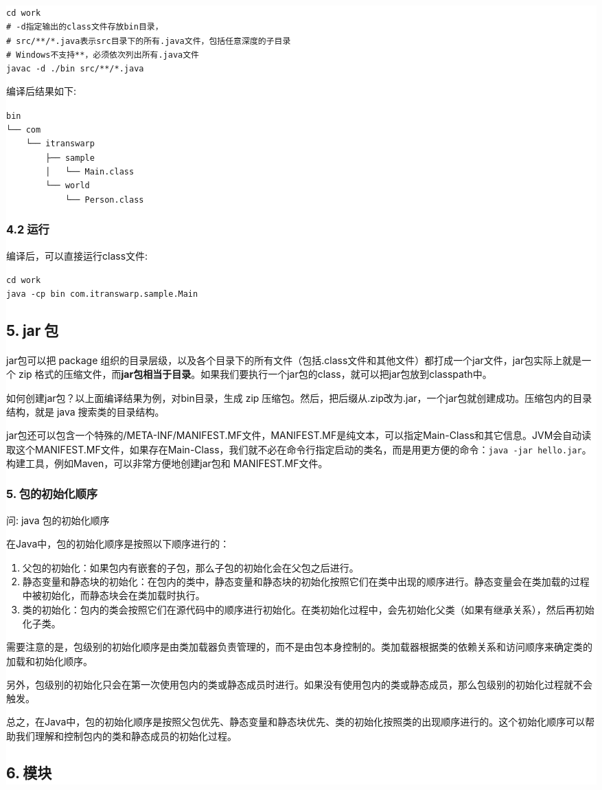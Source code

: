 ```shell
cd work
# -d指定输出的class文件存放bin目录，
# src/**/*.java表示src目录下的所有.java文件，包括任意深度的子目录
# Windows不支持**，必须依次列出所有.java文件
javac -d ./bin src/**/*.java
```

编译后结果如下:

```shell
bin
└── com
    └── itranswarp
        ├── sample
        │   └── Main.class
        └── world
            └── Person.class
```

### 4.2 运行
编译后，可以直接运行class文件:

```shell
cd work
java -cp bin com.itranswarp.sample.Main 
```

## 5. jar 包
jar包可以把 package 组织的目录层级，以及各个目录下的所有文件（包括.class文件和其他文件）都打成一个jar文件，jar包实际上就是一个 zip 格式的压缩文件，而**jar包相当于目录**。如果我们要执行一个jar包的class，就可以把jar包放到classpath中。

如何创建jar包？以上面编译结果为例，对bin目录，生成 zip 压缩包。然后，把后缀从.zip改为.jar，一个jar包就创建成功。压缩包内的目录结构，就是 java 搜索类的目录结构。

jar包还可以包含一个特殊的/META-INF/MANIFEST.MF文件，MANIFEST.MF是纯文本，可以指定Main-Class和其它信息。JVM会自动读取这个MANIFEST.MF文件，如果存在Main-Class，我们就不必在命令行指定启动的类名，而是用更方便的命令：`java -jar hello.jar`。构建工具，例如Maven，可以非常方便地创建jar包和 MANIFEST.MF文件。

### 5. 包的初始化顺序
问: java 包的初始化顺序

在Java中，包的初始化顺序是按照以下顺序进行的：

1. 父包的初始化：如果包内有嵌套的子包，那么子包的初始化会在父包之后进行。
2. 静态变量和静态块的初始化：在包内的类中，静态变量和静态块的初始化按照它们在类中出现的顺序进行。静态变量会在类加载的过程中被初始化，而静态块会在类加载时执行。
3. 类的初始化：包内的类会按照它们在源代码中的顺序进行初始化。在类初始化过程中，会先初始化父类（如果有继承关系），然后再初始化子类。

需要注意的是，包级别的初始化顺序是由类加载器负责管理的，而不是由包本身控制的。类加载器根据类的依赖关系和访问顺序来确定类的加载和初始化顺序。

另外，包级别的初始化只会在第一次使用包内的类或静态成员时进行。如果没有使用包内的类或静态成员，那么包级别的初始化过程就不会触发。

总之，在Java中，包的初始化顺序是按照父包优先、静态变量和静态块优先、类的初始化按照类的出现顺序进行的。这个初始化顺序可以帮助我们理解和控制包内的类和静态成员的初始化过程。


## 6. 模块

